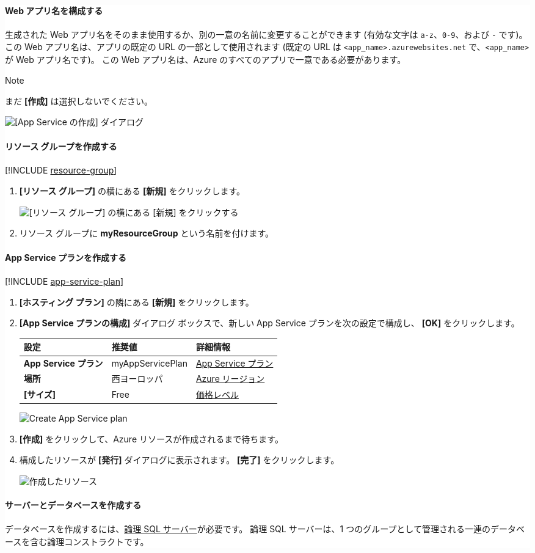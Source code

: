 #### <a name="configure-the-web-app-name"></a>Web アプリ名を構成する

生成された Web アプリ名をそのまま使用するか、別の一意の名前に変更することができます (有効な文字は <ph id="ph1">`a-z`</ph>、<ph id="ph2">`0-9`</ph>、および <ph id="ph3">`-`</ph> です)。 この Web アプリ名は、アプリの既定の URL の一部として使用されます (既定の URL は <ph id="ph1">`<app_name>.azurewebsites.net`</ph> で、<ph id="ph2">`<app_name>`</ph> が Web アプリ名です)。 この Web アプリ名は、Azure のすべてのアプリで一意である必要があります。

> [!NOTE]
> まだ <bpt id="p1">**</bpt>[作成]<ept id="p1">**</ept> は選択しないでください。

![[App Service の作成] ダイアログ](media/app-service-web-tutorial-dotnet-sqldatabase/wan.png)

#### <a name="create-a-resource-group"></a>リソース グループを作成する

[!INCLUDE [resource-group](../../includes/resource-group.md)]

1. <bpt id="p1">**</bpt>[リソース グループ]<ept id="p1">**</ept> の横にある <bpt id="p2">**</bpt>[新規]<ept id="p2">**</ept> をクリックします。

   ![[リソース グループ] の横にある [新規] をクリックする](media/app-service-web-tutorial-dotnet-sqldatabase/new_rg2.png)

1. リソース グループに <bpt id="p1">**</bpt>myResourceGroup<ept id="p1">**</ept> という名前を付けます。

#### <a name="create-an-app-service-plan"></a>App Service プランを作成する

[!INCLUDE [app-service-plan](../../includes/app-service-plan.md)]

1. <bpt id="p1">**</bpt>[ホスティング プラン]<ept id="p1">**</ept> の隣にある <bpt id="p2">**</bpt>[新規]<ept id="p2">**</ept> をクリックします。

1. <bpt id="p1">**</bpt>[App Service プランの構成]<ept id="p1">**</ept> ダイアログ ボックスで、新しい App Service プランを次の設定で構成し、 <bpt id="p2">**</bpt>[OK]<ept id="p2">**</ept> をクリックします。

   | 設定  | 推奨値 | 詳細情報 |
   | ----------------- | ------------ | ----|
   |**App Service プラン**| myAppServicePlan | <bpt id="p1">[</bpt>App Service プラン<ept id="p1">](../app-service/overview-hosting-plans.md)</ept> |
   |**場所**| 西ヨーロッパ | [Azure リージョン](https://azure.microsoft.com/regions/?ref=microsoft.com&utm_source=microsoft.com&utm_medium=docs&utm_campaign=visualstudio) |
   |**[サイズ]**| Free | [価格レベル](https://azure.microsoft.com/pricing/details/app-service/?ref=microsoft.com&utm_source=microsoft.com&utm_medium=docs&utm_campaign=visualstudio)|

   ![Create App Service plan](./media/app-service-web-tutorial-dotnet-sqldatabase/configure-app-service-plan.png)

1. <bpt id="p1">**</bpt>[作成]<ept id="p1">**</ept> をクリックして、Azure リソースが作成されるまで待ちます。

1. 構成したリソースが <bpt id="p1">**</bpt>[発行]<ept id="p1">**</ept> ダイアログに表示されます。 **[完了]** をクリックします。

   ![作成したリソース](media/app-service-web-tutorial-dotnet-sqldatabase/app_svc_plan_done.png)


#### <a name="create-a-server-and-database"></a>サーバーとデータベースを作成する

データベースを作成するには、<bpt id="p1">[</bpt>論理 SQL サーバー<ept id="p1">](../azure-sql/database/logical-servers.md)</ept>が必要です。 論理 SQL サーバーは、1 つのグループとして管理される一連のデータベースを含む論理コンストラクトです。
